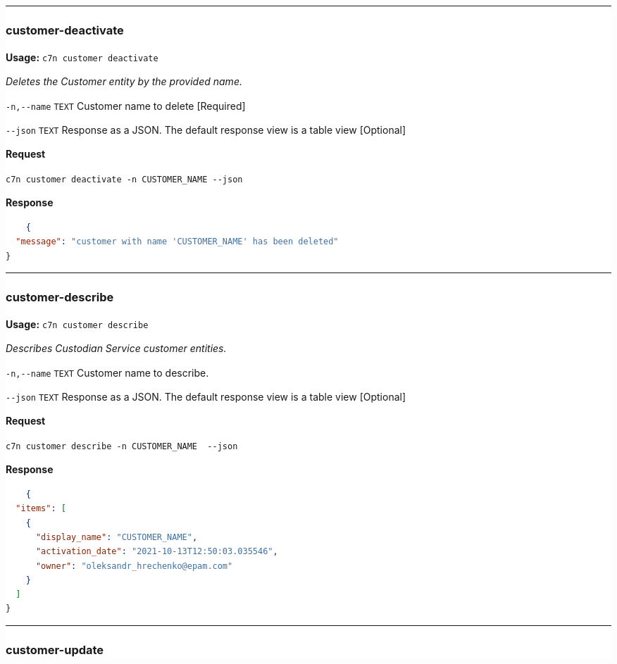 ----------------------------------------

### customer-deactivate

**Usage:** `c7n customer deactivate`

_Deletes the Customer entity by the provided name._

`-n,--name` `TEXT` Customer name to delete [Required]

`--json` `TEXT` Response as a JSON. The default response view is a table
view [Optional]

**Request**

    c7n customer deactivate -n CUSTOMER_NAME --json

**Response**

```json
    {
  "message": "customer with name 'CUSTOMER_NAME' has been deleted"
}
```

    
----------------------------------------

### customer-describe

**Usage:** `c7n customer describe`

_Describes Custodian Service customer entities._

`-n,--name` `TEXT` Customer name to describe.

`--json` `TEXT` Response as a JSON. The default response view is a table
view [Optional]

**Request**

    c7n customer describe -n CUSTOMER_NAME  --json

**Response**

````json
    {
  "items": [
    {
      "display_name": "CUSTOMER_NAME",
      "activation_date": "2021-10-13T12:50:03.035546",
      "owner": "oleksandr_hrechenko@epam.com"
    }
  ]
}
````

----------------------------------------

### customer-update
